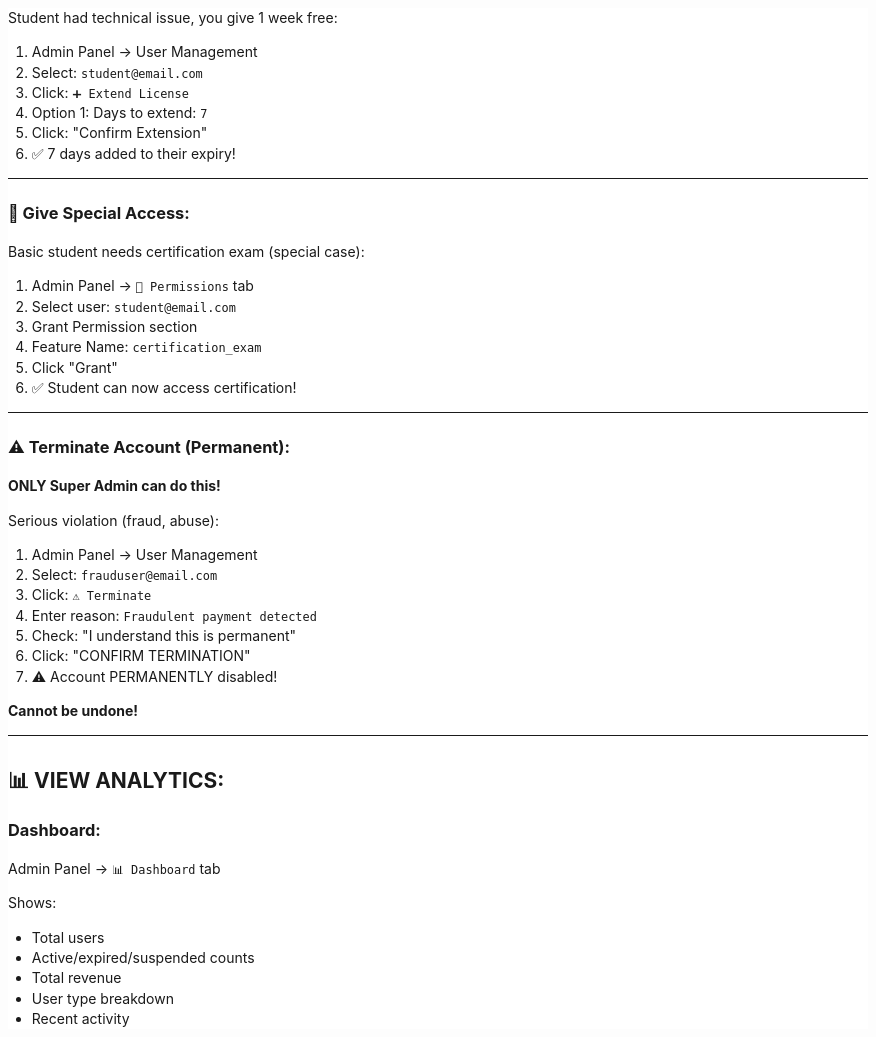 Student had technical issue, you give 1 week free:

1. Admin Panel → User Management
2. Select: `student@email.com`
3. Click: `➕ Extend License`
4. Option 1: Days to extend: `7`
5. Click: "Confirm Extension"
6. ✅ 7 days added to their expiry!

---

### **🎁 Give Special Access:**

Basic student needs certification exam (special case):

1. Admin Panel → `🔑 Permissions` tab
2. Select user: `student@email.com`
3. Grant Permission section
4. Feature Name: `certification_exam`
5. Click "Grant"
6. ✅ Student can now access certification!

---

### **⚠️ Terminate Account (Permanent):**

**ONLY Super Admin can do this!**

Serious violation (fraud, abuse):

1. Admin Panel → User Management
2. Select: `frauduser@email.com`
3. Click: `⚠️ Terminate`
4. Enter reason: `Fraudulent payment detected`
5. Check: "I understand this is permanent"
6. Click: "CONFIRM TERMINATION"
7. ⚠️ Account PERMANENTLY disabled!

**Cannot be undone!**

---

## 📊 **VIEW ANALYTICS:**

### **Dashboard:**

Admin Panel → `📊 Dashboard` tab

Shows:
- Total users
- Active/expired/suspended counts
- Total revenue
- User type breakdown
- Recent activity
